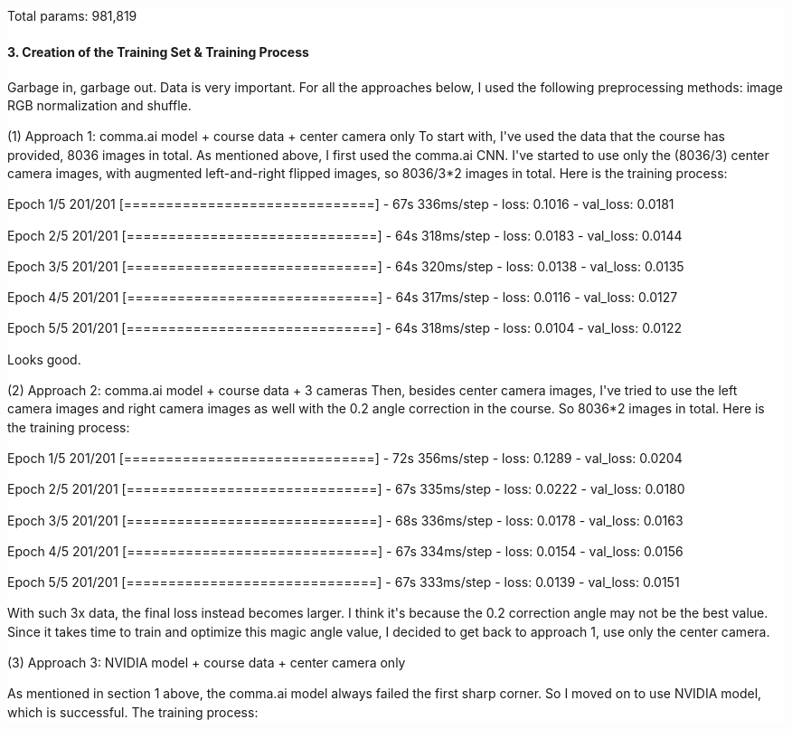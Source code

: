 Total params: 981,819

#### 3. Creation of the Training Set & Training Process

Garbage in, garbage out. Data is very important. For all the approaches below, I used the following preprocessing methods: image RGB normalization and shuffle.

(1) Approach 1: comma.ai model + course data + center camera only
To start with, I've used the data that the course has provided, 8036 images in total. As mentioned above, I first used the comma.ai CNN. I've started to use only the (8036/3) center camera images, with augmented left-and-right flipped images, so 8036/3*2 images in total. Here is the training process:

Epoch 1/5
201/201 [==============================] - 67s 336ms/step - loss: 0.1016 - val_loss: 0.0181

Epoch 2/5
201/201 [==============================] - 64s 318ms/step - loss: 0.0183 - val_loss: 0.0144

Epoch 3/5
201/201 [==============================] - 64s 320ms/step - loss: 0.0138 - val_loss: 0.0135

Epoch 4/5
201/201 [==============================] - 64s 317ms/step - loss: 0.0116 - val_loss: 0.0127

Epoch 5/5
201/201 [==============================] - 64s 318ms/step - loss: 0.0104 - val_loss: 0.0122

Looks good.

(2) Approach 2: comma.ai model + course data + 3 cameras
Then, besides center camera images, I've tried to use the left camera images and right camera images as well with the 0.2 angle correction in the course. So 8036*2 images in total. Here is the training process:

Epoch 1/5
201/201 [==============================] - 72s 356ms/step - loss: 0.1289 - val_loss: 0.0204

Epoch 2/5
201/201 [==============================] - 67s 335ms/step - loss: 0.0222 - val_loss: 0.0180

Epoch 3/5
201/201 [==============================] - 68s 336ms/step - loss: 0.0178 - val_loss: 0.0163

Epoch 4/5
201/201 [==============================] - 67s 334ms/step - loss: 0.0154 - val_loss: 0.0156

Epoch 5/5
201/201 [==============================] - 67s 333ms/step - loss: 0.0139 - val_loss: 0.0151

With such 3x data, the final loss instead becomes larger. I think it's because the 0.2 correction angle may not be the best value. Since it takes time to train and optimize this magic angle value, I decided to get back to approach 1, use only the center camera.

(3) Approach 3: NVIDIA model + course data + center camera only

As mentioned in section 1 above, the comma.ai model always failed the first sharp corner. So I moved on to use NVIDIA model, which is successful. The training process:
